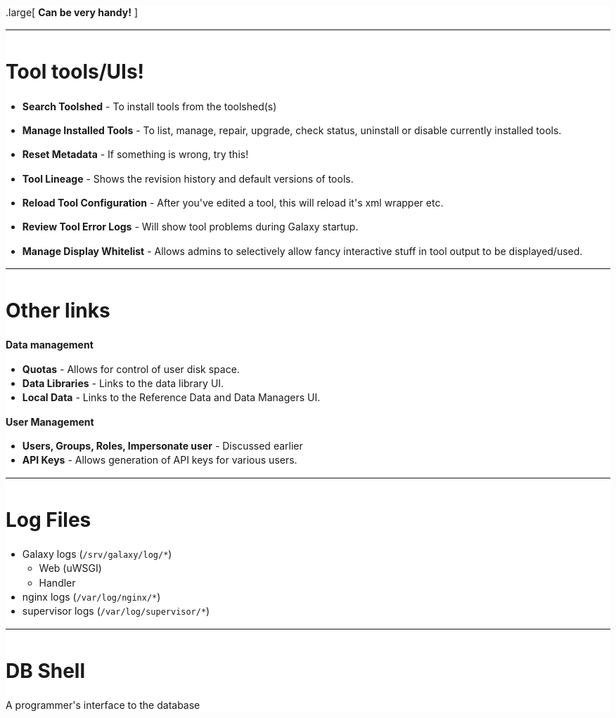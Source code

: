 .large[
**Can be very handy!**
]

---
# Tool tools/UIs!

  * **Search Toolshed** - To install tools from the toolshed(s)
  
  * **Manage Installed Tools** - To list, manage, repair, upgrade, check status, uninstall or disable currently installed tools.
  
  * **Reset Metadata** - If something is wrong, try this!
  
  * **Tool Lineage** - Shows the revision history and default versions of tools.
  
  * **Reload Tool Configuration** - After you've edited a tool, this will reload it's xml wrapper etc.
  
  * **Review Tool Error Logs** - Will show tool problems during Galaxy startup.
  
  * **Manage Display Whitelist** - Allows admins to selectively allow fancy interactive stuff in tool output to be displayed/used.

---
# Other links

**Data management**

  * **Quotas** - Allows for control of user disk space.
  * **Data Libraries** - Links to the data library UI.
  * **Local Data** - Links to the Reference Data and Data Managers UI.
  
**User Management**

  * **Users, Groups, Roles, Impersonate user** - Discussed earlier
  * **API Keys** - Allows generation of API keys for various users.

---
# Log Files

- Galaxy logs (`/srv/galaxy/log/*`)
  - Web (uWSGI)
  - Handler
- nginx logs (`/var/log/nginx/*`)
- supervisor logs (`/var/log/supervisor/*`)

---
# DB Shell

A programmer's interface to the database
